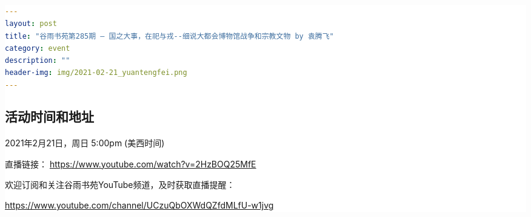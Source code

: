 ```yaml
---
layout: post
title: "谷雨书苑第285期 — 国之大事，在祀与戎--细说大都会博物馆战争和宗教文物 by 袁腾飞"
category: event
description: ""
header-img: img/2021-02-21_yuantengfei.png
---
```



## 活动时间和地址
2021年2月21日，周日 5:00pm (美西时间)

直播链接： https://www.youtube.com/watch?v=2HzBOQ25MfE

欢迎订阅和关注谷雨书苑YouTube频道，及时获取直播提醒：

https://www.youtube.com/channel/UCzuQbOXWdQZfdMLfU-w1jvg
